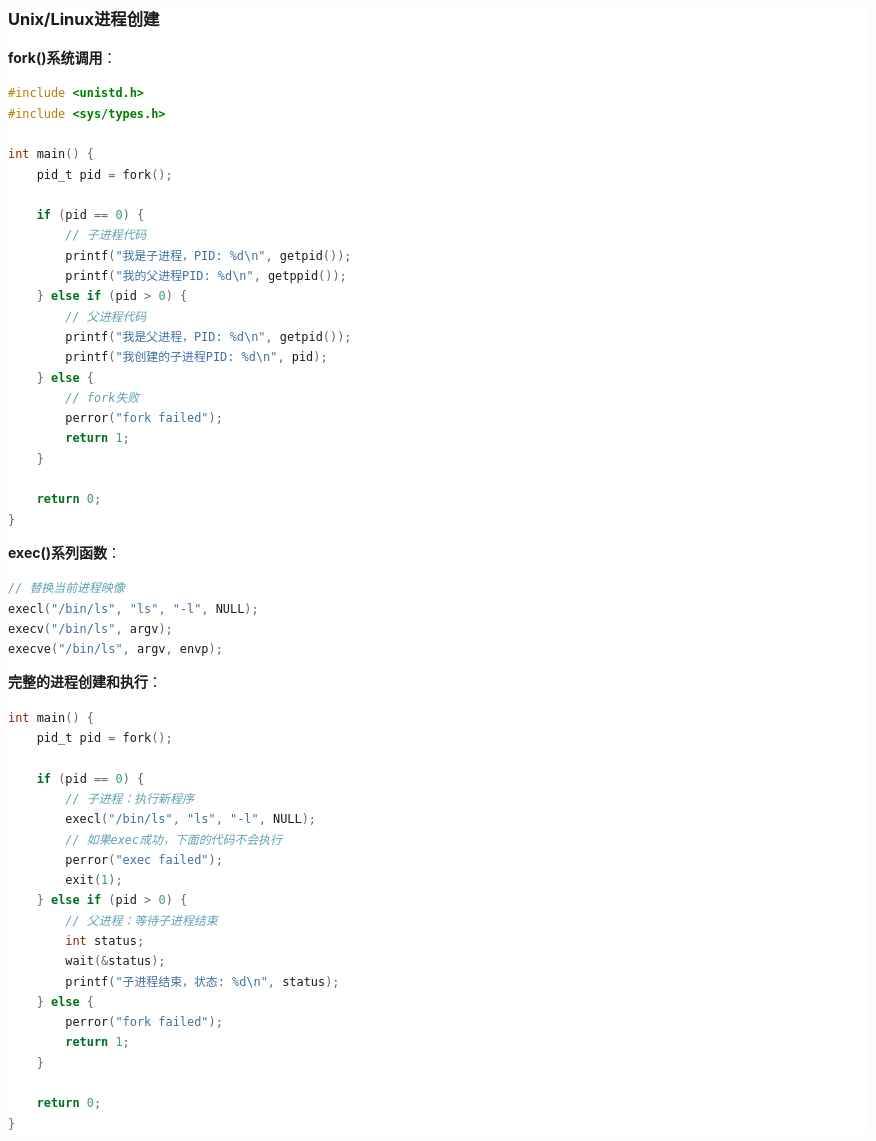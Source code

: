 ### Unix/Linux进程创建

**fork()系统调用**：
```c
#include <unistd.h>
#include <sys/types.h>

int main() {
    pid_t pid = fork();
    
    if (pid == 0) {
        // 子进程代码
        printf("我是子进程，PID: %d\n", getpid());
        printf("我的父进程PID: %d\n", getppid());
    } else if (pid > 0) {
        // 父进程代码
        printf("我是父进程，PID: %d\n", getpid());
        printf("我创建的子进程PID: %d\n", pid);
    } else {
        // fork失败
        perror("fork failed");
        return 1;
    }
    
    return 0;
}
```

**exec()系列函数**：
```c
// 替换当前进程映像
execl("/bin/ls", "ls", "-l", NULL);
execv("/bin/ls", argv);
execve("/bin/ls", argv, envp);
```

**完整的进程创建和执行**：
```c
int main() {
    pid_t pid = fork();
    
    if (pid == 0) {
        // 子进程：执行新程序
        execl("/bin/ls", "ls", "-l", NULL);
        // 如果exec成功，下面的代码不会执行
        perror("exec failed");
        exit(1);
    } else if (pid > 0) {
        // 父进程：等待子进程结束
        int status;
        wait(&status);
        printf("子进程结束，状态: %d\n", status);
    } else {
        perror("fork failed");
        return 1;
    }
    
    return 0;
}
```
